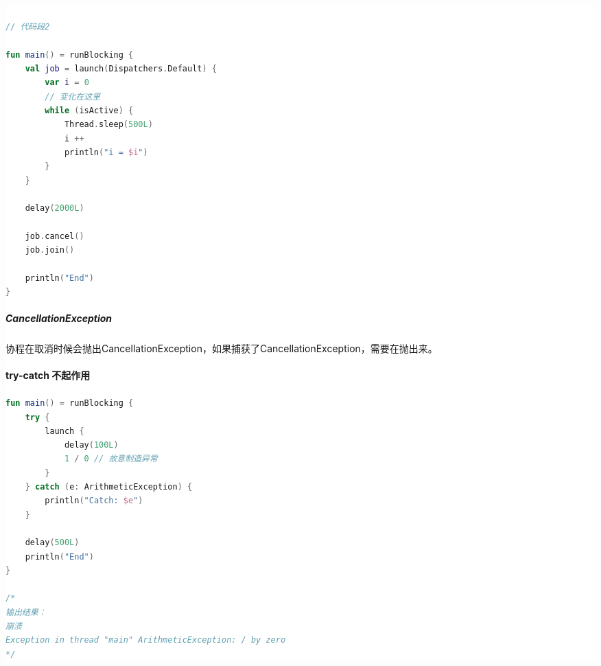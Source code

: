 ~~~kotlin

// 代码段2

fun main() = runBlocking {
    val job = launch(Dispatchers.Default) {
        var i = 0
        // 变化在这里
        while (isActive) {
            Thread.sleep(500L)
            i ++
            println("i = $i")
        }
    }

    delay(2000L)

    job.cancel()
    job.join()

    println("End")
}
~~~

##### CancellationException

协程在取消时候会抛出CancellationException，如果捕获了CancellationException，需要在抛出来。







#### try-catch 不起作用

~~~kotlin
fun main() = runBlocking {
    try {
        launch {
            delay(100L)
            1 / 0 // 故意制造异常
        }
    } catch (e: ArithmeticException) {
        println("Catch: $e")
    }

    delay(500L)
    println("End")
}

/*
输出结果：
崩溃
Exception in thread "main" ArithmeticException: / by zero
*/
~~~
